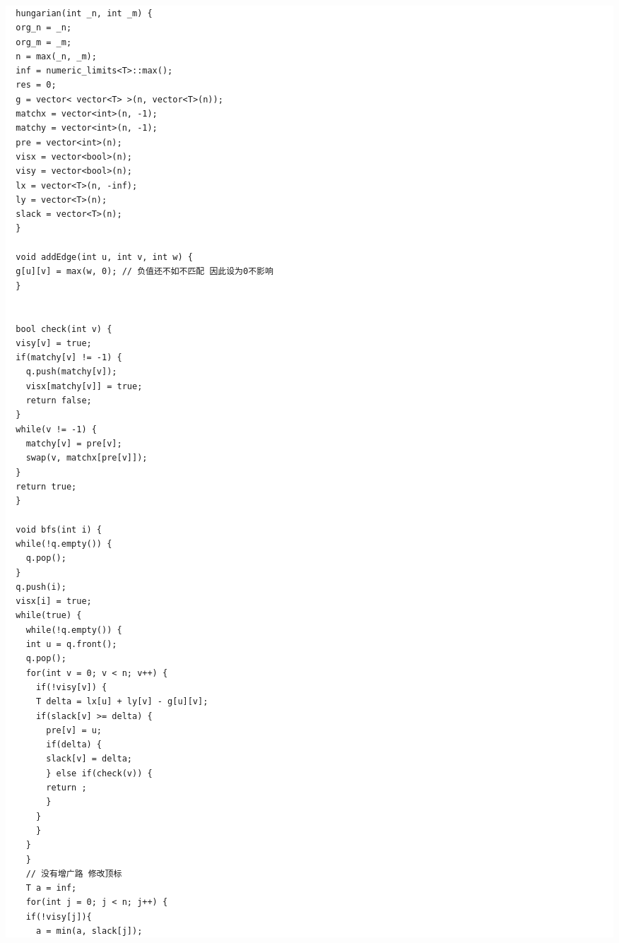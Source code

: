       hungarian(int _n, int _m) {
      org_n = _n;
      org_m = _m;
      n = max(_n, _m);
      inf = numeric_limits<T>::max();
      res = 0;
      g = vector< vector<T> >(n, vector<T>(n));
      matchx = vector<int>(n, -1);
      matchy = vector<int>(n, -1);
      pre = vector<int>(n);
      visx = vector<bool>(n);
      visy = vector<bool>(n);
      lx = vector<T>(n, -inf);
      ly = vector<T>(n);
      slack = vector<T>(n);
      }

      void addEdge(int u, int v, int w) {
      g[u][v] = max(w, 0); // 负值还不如不匹配 因此设为0不影响
      }


      bool check(int v) {
      visy[v] = true;
      if(matchy[v] != -1) {
        q.push(matchy[v]);
        visx[matchy[v]] = true;
        return false;
      }
      while(v != -1) {
        matchy[v] = pre[v];
        swap(v, matchx[pre[v]]);
      }
      return true;
      }

      void bfs(int i) {
      while(!q.empty()) {
        q.pop();
      }
      q.push(i);
      visx[i] = true;
      while(true) {
        while(!q.empty()) {
        int u = q.front();
        q.pop();
        for(int v = 0; v < n; v++) {
          if(!visy[v]) {
          T delta = lx[u] + ly[v] - g[u][v];
          if(slack[v] >= delta) {
            pre[v] = u;
            if(delta) {
            slack[v] = delta;
            } else if(check(v)) {
            return ;
            }
          }
          }
        }
        }
        // 没有增广路 修改顶标
        T a = inf;
        for(int j = 0; j < n; j++) {
        if(!visy[j]){
          a = min(a, slack[j]);